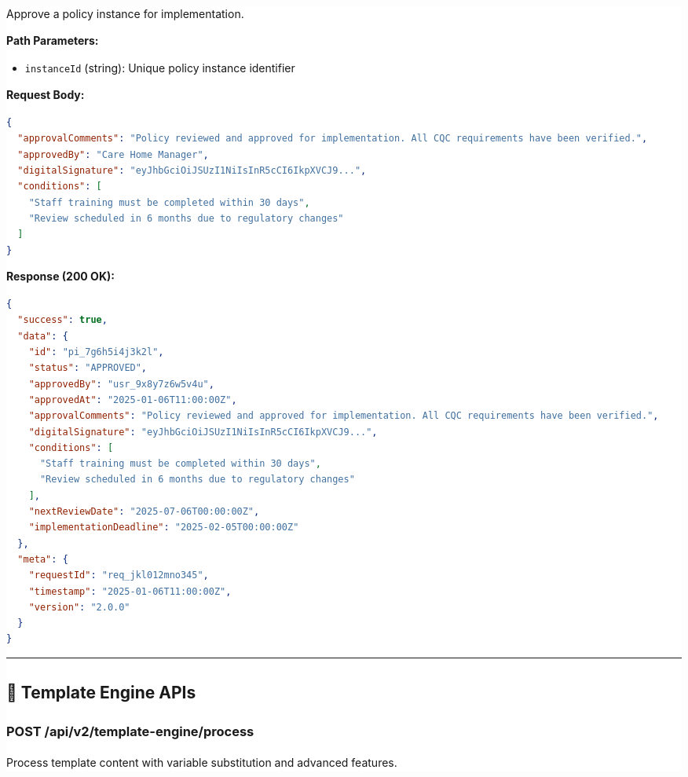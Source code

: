 Approve a policy instance for implementation.

**Path Parameters:**
- `instanceId` (string): Unique policy instance identifier

**Request Body:**
```json
{
  "approvalComments": "Policy reviewed and approved for implementation. All CQC requirements have been verified.",
  "approvedBy": "Care Home Manager",
  "digitalSignature": "eyJhbGciOiJSUzI1NiIsInR5cCI6IkpXVCJ9...",
  "conditions": [
    "Staff training must be completed within 30 days",
    "Review scheduled in 6 months due to regulatory changes"
  ]
}
```

**Response (200 OK):**
```json
{
  "success": true,
  "data": {
    "id": "pi_7g6h5i4j3k2l",
    "status": "APPROVED",
    "approvedBy": "usr_9x8y7z6w5v4u",
    "approvedAt": "2025-01-06T11:00:00Z",
    "approvalComments": "Policy reviewed and approved for implementation. All CQC requirements have been verified.",
    "digitalSignature": "eyJhbGciOiJSUzI1NiIsInR5cCI6IkpXVCJ9...",
    "conditions": [
      "Staff training must be completed within 30 days",
      "Review scheduled in 6 months due to regulatory changes"
    ],
    "nextReviewDate": "2025-07-06T00:00:00Z",
    "implementationDeadline": "2025-02-05T00:00:00Z"
  },
  "meta": {
    "requestId": "req_jkl012mno345",
    "timestamp": "2025-01-06T11:00:00Z",
    "version": "2.0.0"
  }
}
```

---

## 🔧 Template Engine APIs

### POST /api/v2/template-engine/process

Process template content with variable substitution and advanced features.
